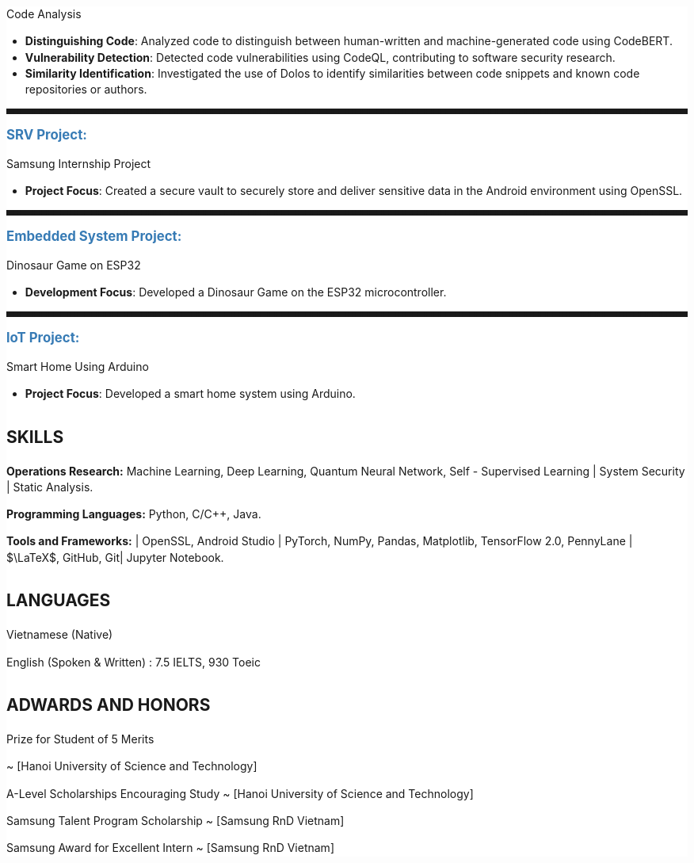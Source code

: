Code Analysis
- **Distinguishing Code**: Analyzed code to distinguish between human-written and machine-generated code using CodeBERT.
- **Vulnerability Detection**: Detected code vulnerabilities using CodeQL, contributing to software security research.
- **Similarity Identification**: Investigated the use of Dolos to identify similarities between code snippets and known code repositories or authors.


<hr style="border-style:dashed;">
<span style="font-size: 1.2em; font-weight: bold; color:#377BB5">SRV Project: </span>

Samsung Internship Project
- **Project Focus**: Created a secure vault to securely store and deliver sensitive data in the Android environment using OpenSSL.

<hr style="border-style:dashed;">
<span style="font-size: 1.2em; font-weight: bold; color:#377BB5">Embedded System Project: </span>

Dinosaur Game on ESP32
- **Development Focus**: Developed a Dinosaur Game on the ESP32 microcontroller.

<hr style="border-style:dashed;">
<span style="font-size: 1.2em; font-weight: bold; color:#377BB5">loT Project:</span>

Smart Home Using Arduino
- **Project Focus**: Developed a smart home system using Arduino.


## SKILLS
**Operations Research:** Machine Learning, Deep Learning, Quantum Neural Network, Self - Supervised Learning | System Security | Static Analysis. 

**Programming Languages:** Python, C/C++, Java.

**Tools and Frameworks:** | OpenSSL, Android Studio | PyTorch, NumPy, Pandas, Matplotlib, TensorFlow 2.0, PennyLane |  $\LaTeX$, GitHub, Git| Jupyter Notebook.


## LANGUAGES
Vietnamese (Native)

English (Spoken & Written) : 7.5 IELTS, 930 Toeic
## ADWARDS AND HONORS

<span class="iconify" data-icon="tabler:award"></span> Prize for Student of 5 Merits
  
  ~ [Hanoi University of Science and Technology]

<span class="iconify" data-icon="tabler:award"></span> A-Level Scholarships Encouraging Study
  ~ [Hanoi University of Science and Technology]

<span class="iconify" data-icon="tabler:award"></span> Samsung Talent Program Scholarship
  ~ [Samsung RnD Vietnam]

<span class="iconify" data-icon="tabler:award"></span> Samsung Award for Excellent Intern
  ~ [Samsung RnD Vietnam]
